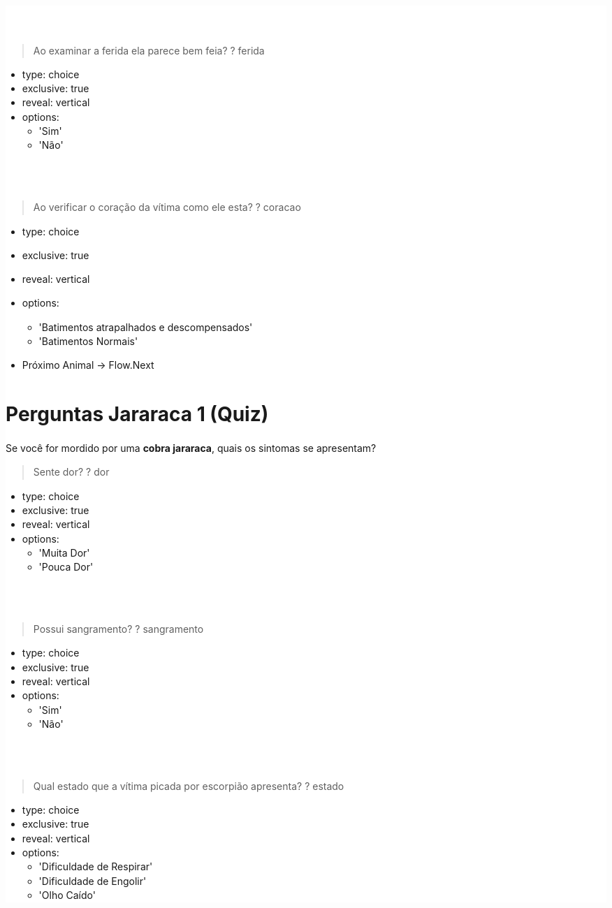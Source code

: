 <br><br>

> Ao examinar a ferida ela parece bem feia?
? ferida
  * type: choice
  * exclusive: true
  * reveal: vertical
  * options:
    * 'Sim'
    * 'Não'

<br><br>

> Ao verificar o coração da vítima como ele esta?
? coracao
  * type: choice
  * exclusive: true
  * reveal: vertical
  * options:
    * 'Batimentos atrapalhados e descompensados'
    * 'Batimentos Normais'

* Próximo Animal -> Flow.Next

# Perguntas Jararaca 1 (Quiz)

Se você for mordido por uma **cobra jararaca**, quais os sintomas se apresentam?

> Sente dor?
? dor
  * type: choice
  * exclusive: true
  * reveal: vertical
  * options:
    * 'Muita Dor'
    * 'Pouca Dor'

<br><br>

> Possui sangramento?
? sangramento
  * type: choice
  * exclusive: true
  * reveal: vertical
  * options:
    * 'Sim'
    * 'Não'

<br><br>

> Qual estado que a vítima picada por escorpião apresenta?
? estado
  * type: choice
  * exclusive: true
  * reveal: vertical
  * options:
    * 'Dificuldade de Respirar'
    * 'Dificuldade de Engolir'
    * 'Olho Caído'
